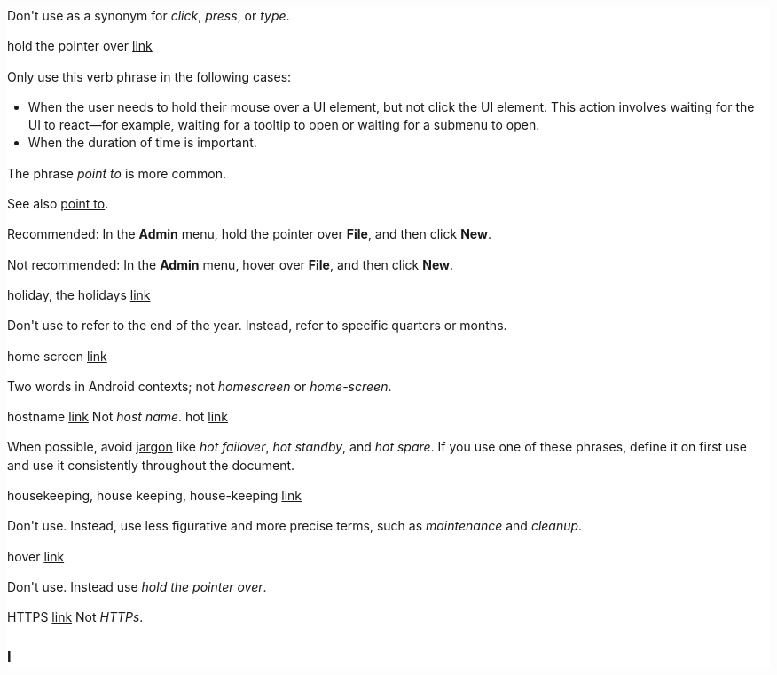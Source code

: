  Don't use as a synonym for *click*, *press*, or *type*.
 
hold the pointer over [link](#hold-the-pointer-over)

Only use this verb phrase in the following cases:


* When the user needs to hold their mouse over a UI element, but not
 click the UI element. This action involves waiting for the UI to
 react—for example, waiting for a tooltip to open or waiting for a
 submenu to open.
* When the duration of time is important.


The phrase *point to* is more common.



See also [point to](#point-to).

Recommended: In the **Admin**
 menu, hold the pointer over **File**, and then click **New**.
 

Not recommended: In the **Admin**
 menu, hover over **File**, and then click **New**.
 

holiday, the holidays
 [link](#holiday)

 Don't use to refer to the end of the year. Instead, refer to specific
 quarters or months.
 
home screen [link](#home-screen)

 Two words in Android contexts; not *homescreen* or
 *home-screen*.
 
hostname [link](#hostname)
Not *host name*.
hot [link](#hot)

 When possible, avoid [jargon](/style/jargon) like *hot failover*,
 *hot standby*, and *hot spare*. If you use one of these phrases,
 define it on first use and use it consistently throughout the document.
 

housekeeping, house keeping, house-keeping
 [link](#housekeeping)

 Don't use. Instead, use less figurative and more precise terms, such as
 *maintenance* and *cleanup*.
 
hover [link](#hover)

 Don't use. Instead use [*hold the
 pointer over*](#hold-the-pointer-over).
 
HTTPS [link](#https)
Not *HTTPs*.

### I

